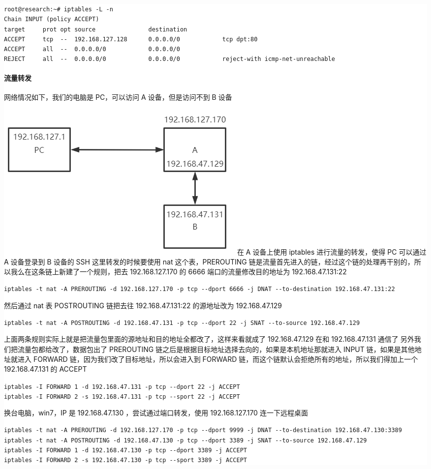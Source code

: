 ```
root@research:~# iptables -L -n
Chain INPUT (policy ACCEPT)
target     prot opt source               destination         
ACCEPT     tcp  --  192.168.127.128      0.0.0.0/0            tcp dpt:80
ACCEPT     all  --  0.0.0.0/0            0.0.0.0/0           
REJECT     all  --  0.0.0.0/0            0.0.0.0/0            reject-with icmp-net-unreachable
```
#### 流量转发
网络情况如下，我们的电脑是 PC，可以访问 A 设备，但是访问不到 B 设备

![upload successful](/images/pasted-762.png)
在 A 设备上使用 iptables 进行流量的转发，使得 PC 可以通过 A 设备登录到 B 设备的 SSH
这里转发的时候要使用 nat 这个表，PREROUTING 链是流量首先进入的链，经过这个链的处理再干别的，所以我么在这条链上新建了一个规则，把去 192.168.127.170 的 6666 端口的流量修改目的地址为 192.168.47.131:22
```
iptables -t nat -A PREROUTING -d 192.168.127.170 -p tcp --dport 6666 -j DNAT --to-destination 192.168.47.131:22
```
然后通过 nat 表 POSTROUTING 链把去往 192.168.47.131:22 的源地址改为 192.168.47.129
```
iptables -t nat -A POSTROUTING -d 192.168.47.131 -p tcp --dport 22 -j SNAT --to-source 192.168.47.129
```
上面两条规则实际上就是把流量包里面的源地址和目的地址全都改了，这样来看就成了 192.168.47.129 在和 192.168.47.131 通信了
另外我们把流量包都给改了，数据包出了 PREROUTING 链之后是根据目标地址选择去向的，如果是本机地址那就进入 INPUT 链，如果是其他地址就进入 FORWARD 链，因为我们改了目标地址，所以会进入到 FORWARD 链，而这个链默认会拒绝所有的地址，所以我们得加上一个 192.168.47.131 的 ACCEPT
```
iptables -I FORWARD 1 -d 192.168.47.131 -p tcp --dport 22 -j ACCEPT
iptables -I FORWARD 2 -s 192.168.47.131 -p tcp --sport 22 -j ACCEPT
```
换台电脑，win7，IP 是 192.168.47.130 ，尝试通过端口转发，使用 192.168.127.170 连一下远程桌面
```
iptables -t nat -A PREROUTING -d 192.168.127.170 -p tcp --dport 9999 -j DNAT --to-destination 192.168.47.130:3389
iptables -t nat -A POSTROUTING -d 192.168.47.130 -p tcp --dport 3389 -j SNAT --to-source 192.168.47.129
iptables -I FORWARD 1 -d 192.168.47.130 -p tcp --dport 3389 -j ACCEPT
iptables -I FORWARD 2 -s 192.168.47.130 -p tcp --sport 3389 -j ACCEPT
```
